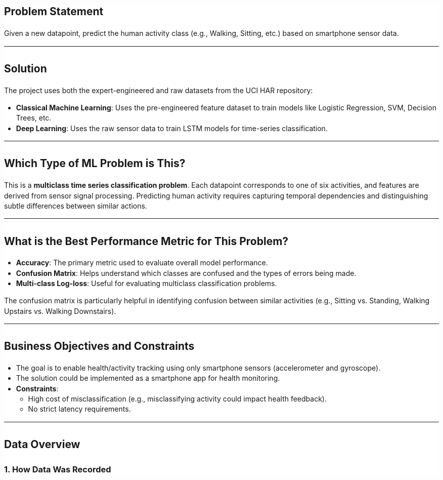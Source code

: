 
## Problem Statement

Given a new datapoint, predict the human activity class (e.g., Walking, Sitting, etc.) based on smartphone sensor data.

---

## Solution

The project uses both the expert-engineered and raw datasets from the UCI HAR repository:

- **Classical Machine Learning**: Uses the pre-engineered feature dataset to train models like Logistic Regression, SVM, Decision Trees, etc.
- **Deep Learning**: Uses the raw sensor data to train LSTM models for time-series classification.

---

## Which Type of ML Problem is This?

This is a **multiclass time series classification problem**. Each datapoint corresponds to one of six activities, and features are derived from sensor signal processing. Predicting human activity requires capturing temporal dependencies and distinguishing subtle differences between similar actions.

---

## What is the Best Performance Metric for This Problem?

- **Accuracy**: The primary metric used to evaluate overall model performance.
- **Confusion Matrix**: Helps understand which classes are confused and the types of errors being made.
- **Multi-class Log-loss**: Useful for evaluating multiclass classification problems.

The confusion matrix is particularly helpful in identifying confusion between similar activities (e.g., Sitting vs. Standing, Walking Upstairs vs. Walking Downstairs).

---

## Business Objectives and Constraints

- The goal is to enable health/activity tracking using only smartphone sensors (accelerometer and gyroscope).
- The solution could be implemented as a smartphone app for health monitoring.
- **Constraints**:
    - High cost of misclassification (e.g., misclassifying activity could impact health feedback).
    - No strict latency requirements.

---

## Data Overview

### 1. How Data Was Recorded
